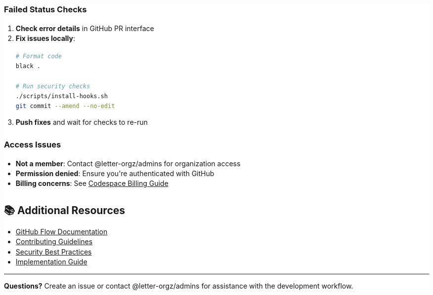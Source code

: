 ### Failed Status Checks
1. **Check error details** in GitHub PR interface
2. **Fix issues locally**:
   ```bash
   # Format code
   black .
   
   # Run security checks
   ./scripts/install-hooks.sh
   git commit --amend --no-edit
   ```
3. **Push fixes** and wait for checks to re-run

### Access Issues
- **Not a member**: Contact @letter-orgz/admins for organization access
- **Permission denied**: Ensure you're authenticated with GitHub
- **Billing concerns**: See [Codespace Billing Guide](.github/CODESPACES_BILLING.md)

## 📚 Additional Resources

- [GitHub Flow Documentation](https://guides.github.com/introduction/flow/)
- [Contributing Guidelines](CONTRIBUTING.md)
- [Security Best Practices](compliance_best_practices.md)
- [Implementation Guide](implementation-guide.md)

---

**Questions?** Create an issue or contact @letter-orgz/admins for assistance with the development workflow.